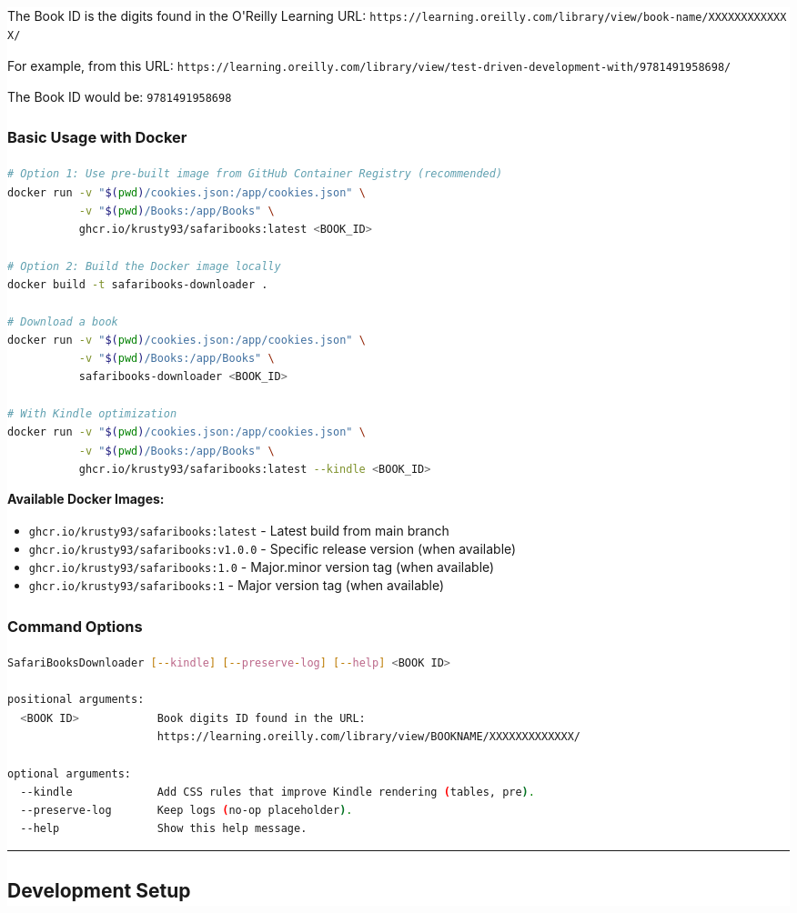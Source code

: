The Book ID is the digits found in the O'Reilly Learning URL:
`https://learning.oreilly.com/library/view/book-name/XXXXXXXXXXXXX/`

For example, from this URL:
`https://learning.oreilly.com/library/view/test-driven-development-with/9781491958698/`

The Book ID would be: `9781491958698`

### Basic Usage with Docker

```bash
# Option 1: Use pre-built image from GitHub Container Registry (recommended)
docker run -v "$(pwd)/cookies.json:/app/cookies.json" \
           -v "$(pwd)/Books:/app/Books" \
           ghcr.io/krusty93/safaribooks:latest <BOOK_ID>

# Option 2: Build the Docker image locally
docker build -t safaribooks-downloader .

# Download a book
docker run -v "$(pwd)/cookies.json:/app/cookies.json" \
           -v "$(pwd)/Books:/app/Books" \
           safaribooks-downloader <BOOK_ID>

# With Kindle optimization
docker run -v "$(pwd)/cookies.json:/app/cookies.json" \
           -v "$(pwd)/Books:/app/Books" \
           ghcr.io/krusty93/safaribooks:latest --kindle <BOOK_ID>
```

**Available Docker Images:**
- `ghcr.io/krusty93/safaribooks:latest` - Latest build from main branch
- `ghcr.io/krusty93/safaribooks:v1.0.0` - Specific release version (when available)
- `ghcr.io/krusty93/safaribooks:1.0` - Major.minor version tag (when available)
- `ghcr.io/krusty93/safaribooks:1` - Major version tag (when available)

### Command Options
```bash
SafariBooksDownloader [--kindle] [--preserve-log] [--help] <BOOK ID>

positional arguments:
  <BOOK ID>            Book digits ID found in the URL:
                       https://learning.oreilly.com/library/view/BOOKNAME/XXXXXXXXXXXXX/

optional arguments:
  --kindle             Add CSS rules that improve Kindle rendering (tables, pre).
  --preserve-log       Keep logs (no-op placeholder).
  --help               Show this help message.
```

---

## Development Setup
